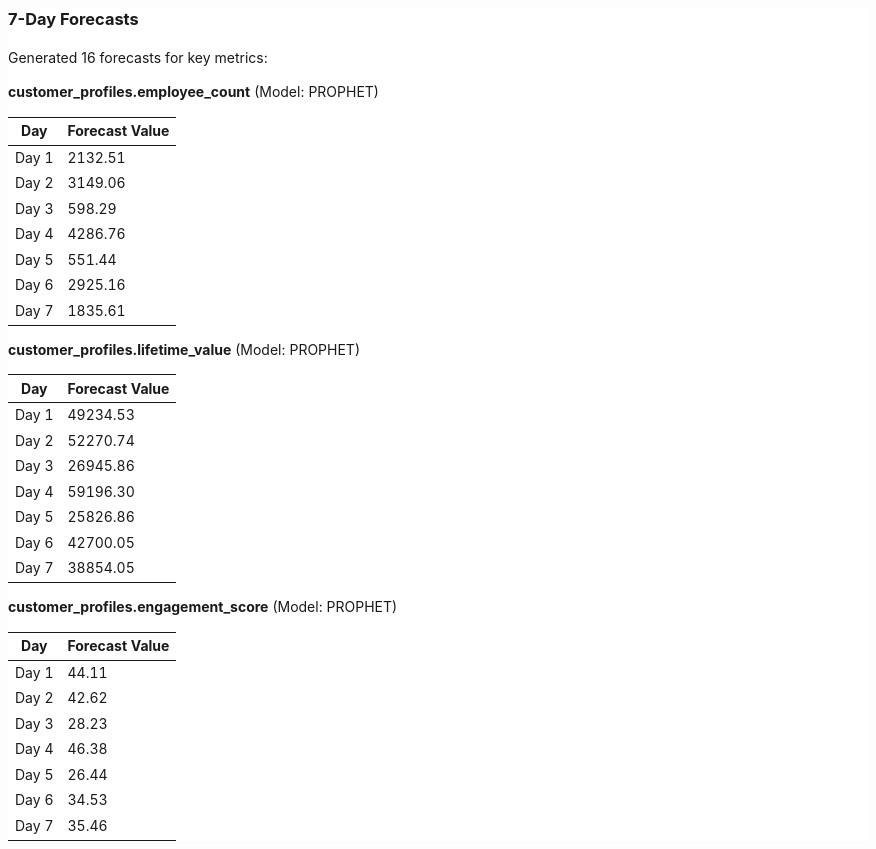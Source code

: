 ### 7-Day Forecasts

Generated 16 forecasts for key metrics:


**customer_profiles.employee_count** (Model: PROPHET)

| Day | Forecast Value |
|-----|----------------|
| Day 1 | 2132.51 |
| Day 2 | 3149.06 |
| Day 3 | 598.29 |
| Day 4 | 4286.76 |
| Day 5 | 551.44 |
| Day 6 | 2925.16 |
| Day 7 | 1835.61 |

**customer_profiles.lifetime_value** (Model: PROPHET)

| Day | Forecast Value |
|-----|----------------|
| Day 1 | 49234.53 |
| Day 2 | 52270.74 |
| Day 3 | 26945.86 |
| Day 4 | 59196.30 |
| Day 5 | 25826.86 |
| Day 6 | 42700.05 |
| Day 7 | 38854.05 |

**customer_profiles.engagement_score** (Model: PROPHET)

| Day | Forecast Value |
|-----|----------------|
| Day 1 | 44.11 |
| Day 2 | 42.62 |
| Day 3 | 28.23 |
| Day 4 | 46.38 |
| Day 5 | 26.44 |
| Day 6 | 34.53 |
| Day 7 | 35.46 |
